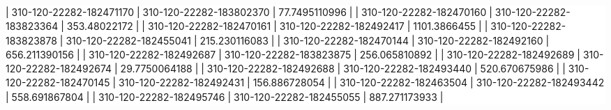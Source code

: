 | 310-120-22282-182471170 | 310-120-22282-183802370 | 77.7495110996 |
| 310-120-22282-182470160 | 310-120-22282-183823364 | 353.48022172 |
| 310-120-22282-182470161 | 310-120-22282-182492417 | 1101.3866455 |
| 310-120-22282-183823878 | 310-120-22282-182455041 | 215.230116083 |
| 310-120-22282-182470144 | 310-120-22282-182492160 | 656.211390156 |
| 310-120-22282-182492687 | 310-120-22282-183823875 | 256.065810892 |
| 310-120-22282-182492689 | 310-120-22282-182492674 | 29.7750064188 |
| 310-120-22282-182492688 | 310-120-22282-182493440 | 520.670675986 |
| 310-120-22282-182470145 | 310-120-22282-182492431 | 156.886728054 |
| 310-120-22282-182463504 | 310-120-22282-182493442 | 558.691867804 |
| 310-120-22282-182495746 | 310-120-22282-182455055 | 887.271173933 |
